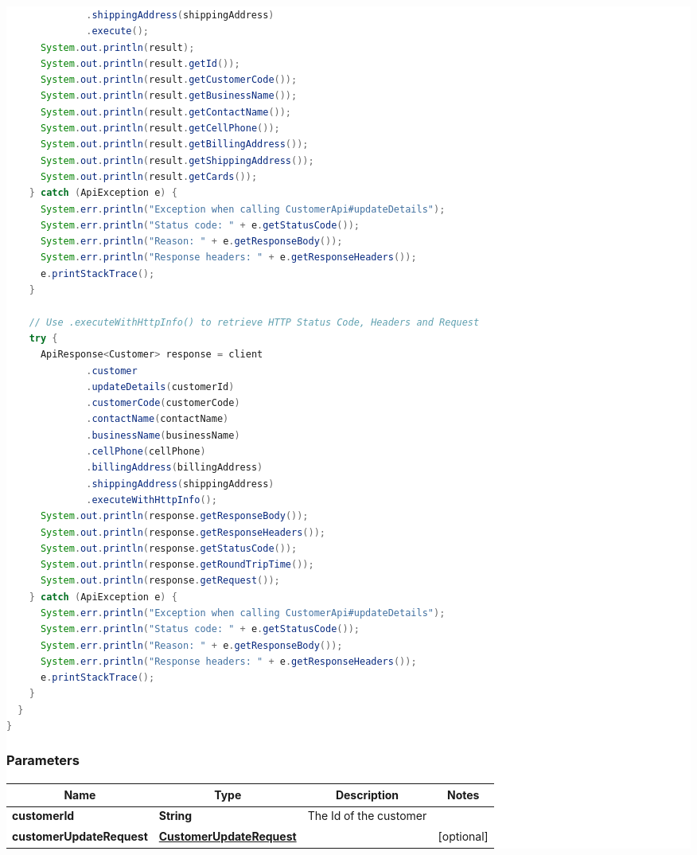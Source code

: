 ```java
              .shippingAddress(shippingAddress)
              .execute();
      System.out.println(result);
      System.out.println(result.getId());
      System.out.println(result.getCustomerCode());
      System.out.println(result.getBusinessName());
      System.out.println(result.getContactName());
      System.out.println(result.getCellPhone());
      System.out.println(result.getBillingAddress());
      System.out.println(result.getShippingAddress());
      System.out.println(result.getCards());
    } catch (ApiException e) {
      System.err.println("Exception when calling CustomerApi#updateDetails");
      System.err.println("Status code: " + e.getStatusCode());
      System.err.println("Reason: " + e.getResponseBody());
      System.err.println("Response headers: " + e.getResponseHeaders());
      e.printStackTrace();
    }

    // Use .executeWithHttpInfo() to retrieve HTTP Status Code, Headers and Request
    try {
      ApiResponse<Customer> response = client
              .customer
              .updateDetails(customerId)
              .customerCode(customerCode)
              .contactName(contactName)
              .businessName(businessName)
              .cellPhone(cellPhone)
              .billingAddress(billingAddress)
              .shippingAddress(shippingAddress)
              .executeWithHttpInfo();
      System.out.println(response.getResponseBody());
      System.out.println(response.getResponseHeaders());
      System.out.println(response.getStatusCode());
      System.out.println(response.getRoundTripTime());
      System.out.println(response.getRequest());
    } catch (ApiException e) {
      System.err.println("Exception when calling CustomerApi#updateDetails");
      System.err.println("Status code: " + e.getStatusCode());
      System.err.println("Reason: " + e.getResponseBody());
      System.err.println("Response headers: " + e.getResponseHeaders());
      e.printStackTrace();
    }
  }
}

```

### Parameters

| Name | Type | Description  | Notes |
|------------- | ------------- | ------------- | -------------|
| **customerId** | **String**| The Id of the customer | |
| **customerUpdateRequest** | [**CustomerUpdateRequest**](CustomerUpdateRequest.md)|  | [optional] |
